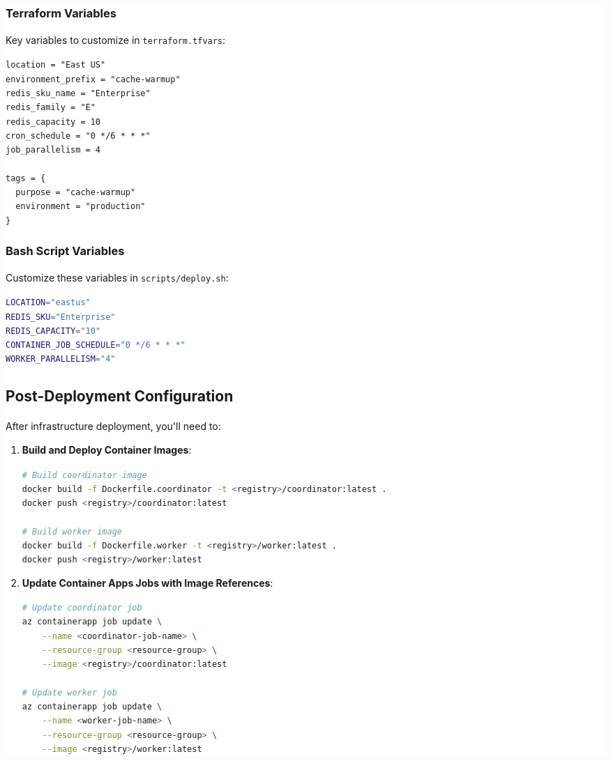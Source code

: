 ### Terraform Variables

Key variables to customize in `terraform.tfvars`:

```hcl
location = "East US"
environment_prefix = "cache-warmup"
redis_sku_name = "Enterprise"
redis_family = "E"
redis_capacity = 10
cron_schedule = "0 */6 * * *"
job_parallelism = 4

tags = {
  purpose = "cache-warmup"
  environment = "production"
}
```

### Bash Script Variables

Customize these variables in `scripts/deploy.sh`:

```bash
LOCATION="eastus"
REDIS_SKU="Enterprise"
REDIS_CAPACITY="10"
CONTAINER_JOB_SCHEDULE="0 */6 * * *"
WORKER_PARALLELISM="4"
```

## Post-Deployment Configuration

After infrastructure deployment, you'll need to:

1. **Build and Deploy Container Images**:
   ```bash
   # Build coordinator image
   docker build -f Dockerfile.coordinator -t <registry>/coordinator:latest .
   docker push <registry>/coordinator:latest
   
   # Build worker image  
   docker build -f Dockerfile.worker -t <registry>/worker:latest .
   docker push <registry>/worker:latest
   ```

2. **Update Container Apps Jobs with Image References**:
   ```bash
   # Update coordinator job
   az containerapp job update \
       --name <coordinator-job-name> \
       --resource-group <resource-group> \
       --image <registry>/coordinator:latest
   
   # Update worker job
   az containerapp job update \
       --name <worker-job-name> \
       --resource-group <resource-group> \
       --image <registry>/worker:latest
   ```
